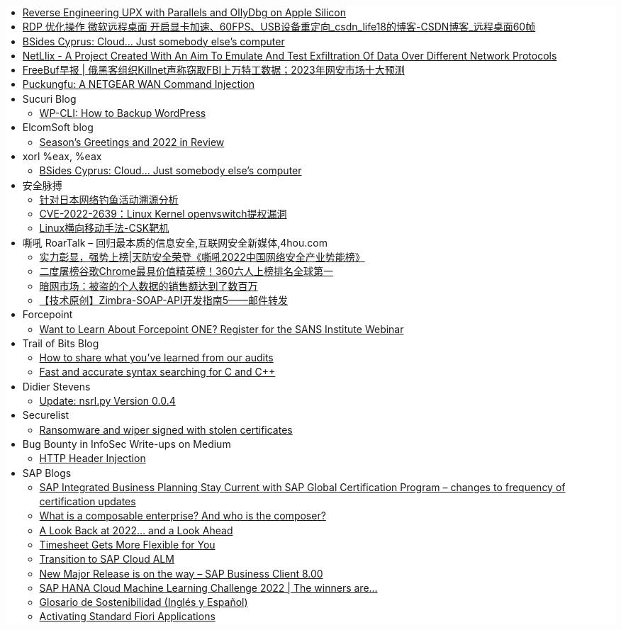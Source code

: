   - [Reverse Engineering UPX with Parallels and OllyDbg on Apple Silicon](https://buaq.net/go-141037.html)
  - [RDP 优化操作 微软远程桌面 开启显卡加速、60FPS、USB设备重定向_csdn_life18的博客-CSDN博客_远程桌面60帧](https://buaq.net/go-141029.html)
  - [BSides Cyprus: Cloud… Just somebody else’s computer](https://buaq.net/go-141038.html)
  - [NetLlix - A Project Created With An Aim To Emulate And Test Exfiltration Of Data Over Different Network Protocols](https://buaq.net/go-141025.html)
  - [FreeBuf早报 | 俄黑客组织Killnet声称窃取FBI上万特工数据；2023年网安市场十大预测](https://buaq.net/go-141090.html)
  - [Puckungfu: A NETGEAR WAN Command Injection](https://buaq.net/go-141034.html)
- Sucuri Blog
  - [WP-CLI: How to Backup WordPress](https://blog.sucuri.net/2022/12/wp-cli-how-to-backup-wordpress.html)
- ElcomSoft blog
  - [Season’s Greetings and 2022 in Review](https://blog.elcomsoft.com/2022/12/seasons-greetings-and-2022-in-review/)
- xorl %eax, %eax
  - [BSides Cyprus: Cloud… Just somebody else’s computer](https://xorl.wordpress.com/2022/12/22/bsides-cyprus-cloud-just-somebody-elses-computer/)
- 安全脉搏
  - [针对日本网络钓鱼活动溯源分析](https://www.secpulse.com/archives/193932.html)
  - [CVE-2022-2639：Linux Kernel openvswitch提权漏洞](https://www.secpulse.com/archives/193897.html)
  - [Linux横向移动手法-CSK靶机](https://www.secpulse.com/archives/193865.html)
- 嘶吼 RoarTalk – 回归最本质的信息安全,互联网安全新媒体,4hou.com
  - [实力彰显，强势上榜|天防安全荣登《嘶吼2022中国网络安全产业势能榜》](https://www.4hou.com/posts/VZEz)
  - [二度屠榜谷歌Chrome最具价值精英榜！360六人上榜排名全球第一](https://www.4hou.com/posts/RBzV)
  - [暗网市场：被盗的个人数据的销售额达到了数百万](https://www.4hou.com/posts/7JZB)
  - [【技术原创】Zimbra-SOAP-API开发指南5——邮件转发](https://www.4hou.com/posts/PJAl)
- Forcepoint
  - [Want to Learn About Forcepoint ONE? Register for the SANS Institute Webinar](https://www.forcepoint.com/blog/insights/sans-institute-webinar-forcepoint-one)
- Trail of Bits Blog
  - [How to share what you’ve learned from our audits](https://blog.trailofbits.com/2022/12/22/curl-security-audit-threat-model/)
  - [Fast and accurate syntax searching for C and C++](https://blog.trailofbits.com/2022/12/22/syntax-searching-c-c-clang-ast/)
- Didier Stevens
  - [Update: nsrl.py Version 0.0.4](https://blog.didierstevens.com/2022/12/22/update-nsrl-py-version-0-0-4/)
- Securelist
  - [Ransomware and wiper signed with stolen certificates](https://securelist.com/ransomware-and-wiper-signed-with-stolen-certificates/108350/)
- Bug Bounty in InfoSec Write-ups on Medium
  - [HTTP Header Injection](https://infosecwriteups.com/http-header-injection-4ba857fb9a16?source=rss----7b722bfd1b8d--bug_bounty)
- SAP Blogs
  - [SAP Integrated Business Planning Stay Current with SAP Global Certification Program – changes to frequency of certification updates](https://blogs.sap.com/2022/12/22/sap-integrated-business-planning-stay-current-with-sap-global-certification-program-changes-to-frequency-of-certification-updates/)
  - [What is a composable enterprise? And who is the composer?](https://blogs.sap.com/2022/12/22/what-is-a-composable-enterprise-and-who-is-the-composer/)
  - [A Look Back at 2022… and a Look Ahead](https://blogs.sap.com/2022/12/22/a-look-back-at-2022-and-a-look-ahead/)
  - [Timesheet Gets More Flexible for You](https://blogs.sap.com/2022/12/22/timesheet-gets-more-flexible-for-you/)
  - [Transition to SAP Cloud ALM](https://blogs.sap.com/2022/12/22/transition-to-sap-cloud-alm/)
  - [New Major Release is on the way – SAP Business Client 8.00](https://blogs.sap.com/2022/12/22/new-major-release-is-on-the-way-sap-business-client-8.00/)
  - [SAP HANA Cloud Machine Learning Challenge 2022 | The winners are…](https://blogs.sap.com/2022/12/22/sap-hana-cloud-machine-learning-challenge-2022-the-winners-are/)
  - [Glosario de Sostenibilidad (Inglés y Español)](https://blogs.sap.com/2022/12/22/glosario-de-sostenibilidad-ingles-y-espanol/)
  - [Activating Standard Fiori Applications](https://blogs.sap.com/2022/12/22/activating-standard-fiori-applications/)